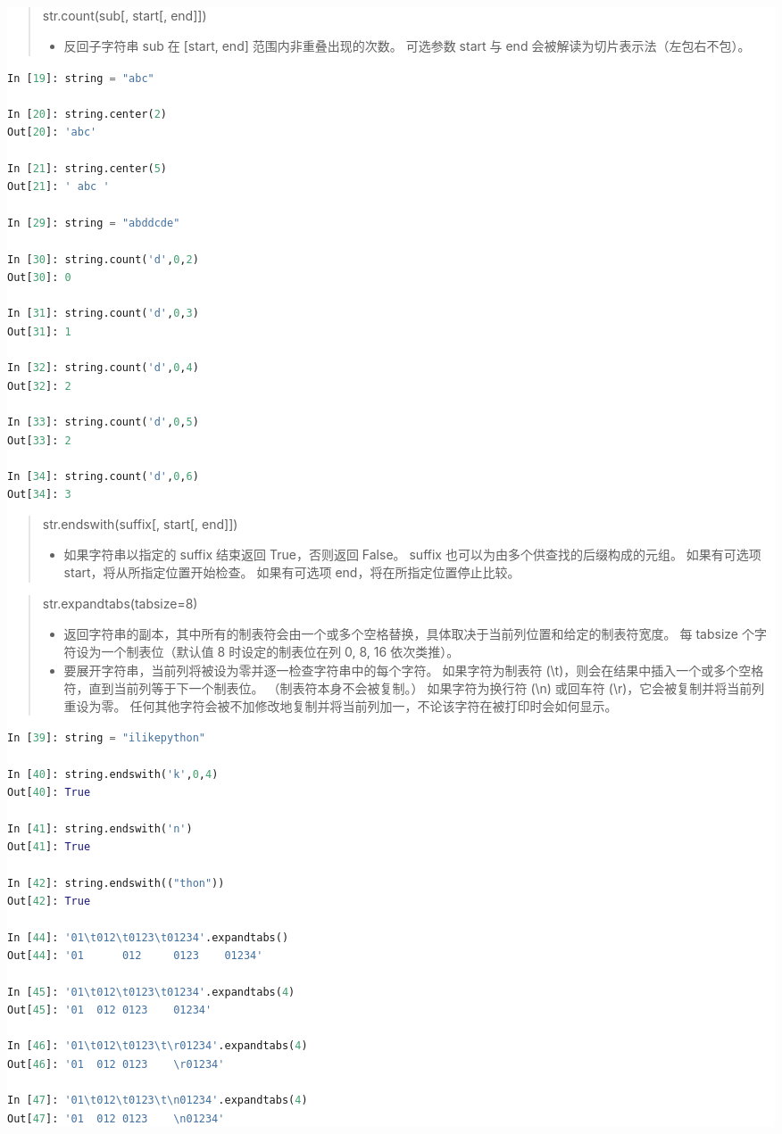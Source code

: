 >str.count(sub[, start[, end]])<br>
> - 反回子字符串 sub 在 [start, end] 范围内非重叠出现的次数。 可选参数 start 与 end 会被解读为切片表示法（左包右不包）。

```python
In [19]: string = "abc"

In [20]: string.center(2)
Out[20]: 'abc'

In [21]: string.center(5)
Out[21]: ' abc '

In [29]: string = "abddcde"

In [30]: string.count('d',0,2)
Out[30]: 0

In [31]: string.count('d',0,3)
Out[31]: 1

In [32]: string.count('d',0,4)
Out[32]: 2

In [33]: string.count('d',0,5)
Out[33]: 2

In [34]: string.count('d',0,6)
Out[34]: 3
```

> str.endswith(suffix[, start[, end]])<br>
> - 如果字符串以指定的 suffix 结束返回 True，否则返回 False。 suffix 也可以为由多个供查找的后缀构成的元组。 如果有可选项 start，将从所指定位置开始检查。 如果有可选项 end，将在所指定位置停止比较。

> str.expandtabs(tabsize=8)<br>
> - 返回字符串的副本，其中所有的制表符会由一个或多个空格替换，具体取决于当前列位置和给定的制表符宽度。 每 tabsize 个字符设为一个制表位（默认值 8 时设定的制表位在列 0, 8, 16 依次类推）。<br>
> - 要展开字符串，当前列将被设为零并逐一检查字符串中的每个字符。 如果字符为制表符 (\t)，则会在结果中插入一个或多个空格符，直到当前列等于下一个制表位。 （制表符本身不会被复制。） 如果字符为换行符 (\n) 或回车符 (\r)，它会被复制并将当前列重设为零。 任何其他字符会被不加修改地复制并将当前列加一，不论该字符在被打印时会如何显示。

```python
In [39]: string = "ilikepython"

In [40]: string.endswith('k',0,4)
Out[40]: True

In [41]: string.endswith('n')
Out[41]: True

In [42]: string.endswith(("thon"))
Out[42]: True
    
In [44]: '01\t012\t0123\t01234'.expandtabs()
Out[44]: '01      012     0123    01234'

In [45]: '01\t012\t0123\t01234'.expandtabs(4)
Out[45]: '01  012 0123    01234'

In [46]: '01\t012\t0123\t\r01234'.expandtabs(4)
Out[46]: '01  012 0123    \r01234'

In [47]: '01\t012\t0123\t\n01234'.expandtabs(4)
Out[47]: '01  012 0123    \n01234'
```
